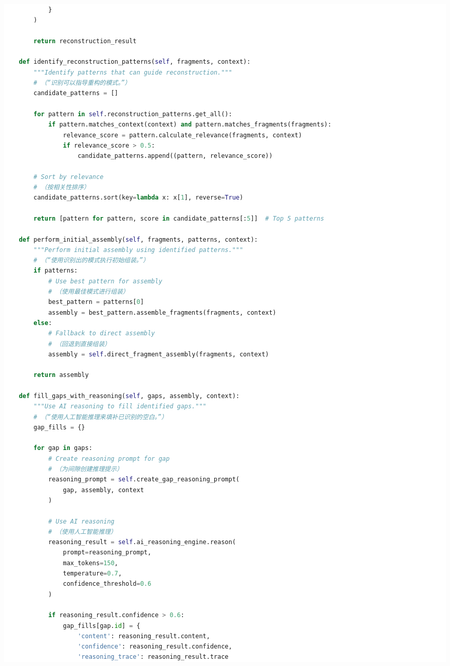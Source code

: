 ```python
            }
        )
        
        return reconstruction_result
        
    def identify_reconstruction_patterns(self, fragments, context):
        """Identify patterns that can guide reconstruction."""
        # （“识别可以指导重构的模式。”）
        candidate_patterns = []
        
        for pattern in self.reconstruction_patterns.get_all():
            if pattern.matches_context(context) and pattern.matches_fragments(fragments):
                relevance_score = pattern.calculate_relevance(fragments, context)
                if relevance_score > 0.5:
                    candidate_patterns.append((pattern, relevance_score))
        
        # Sort by relevance
        # （按相关性排序）
        candidate_patterns.sort(key=lambda x: x[1], reverse=True)
        
        return [pattern for pattern, score in candidate_patterns[:5]]  # Top 5 patterns
    
    def perform_initial_assembly(self, fragments, patterns, context):
        """Perform initial assembly using identified patterns."""
        # （“使用识别出的模式执行初始组装。”）
        if patterns:
            # Use best pattern for assembly
            # （使用最佳模式进行组装）
            best_pattern = patterns[0]
            assembly = best_pattern.assemble_fragments(fragments, context)
        else:
            # Fallback to direct assembly
            # （回退到直接组装）
            assembly = self.direct_fragment_assembly(fragments, context)
        
        return assembly
    
    def fill_gaps_with_reasoning(self, gaps, assembly, context):
        """Use AI reasoning to fill identified gaps."""
        # （“使用人工智能推理来填补已识别的空白。”）
        gap_fills = {}
        
        for gap in gaps:
            # Create reasoning prompt for gap
            # （为间隙创建推理提示）
            reasoning_prompt = self.create_gap_reasoning_prompt(
                gap, assembly, context
            )
            
            # Use AI reasoning
            # （使用人工智能推理）
            reasoning_result = self.ai_reasoning_engine.reason(
                prompt=reasoning_prompt,
                max_tokens=150,
                temperature=0.7,
                confidence_threshold=0.6
            )
            
            if reasoning_result.confidence > 0.6:
                gap_fills[gap.id] = {
                    'content': reasoning_result.content,
                    'confidence': reasoning_result.confidence,
                    'reasoning_trace': reasoning_result.trace
```